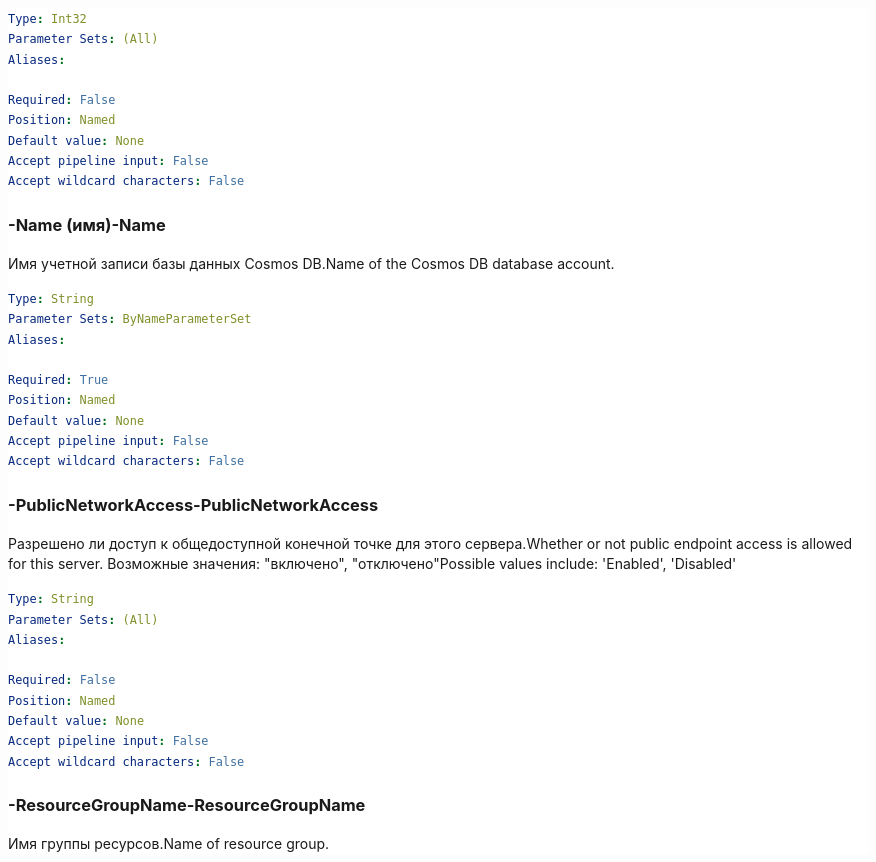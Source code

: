 ```yaml
Type: Int32
Parameter Sets: (All)
Aliases:

Required: False
Position: Named
Default value: None
Accept pipeline input: False
Accept wildcard characters: False
```

### <span data-ttu-id="4967c-151">-Name (имя)</span><span class="sxs-lookup"><span data-stu-id="4967c-151">-Name</span></span>
<span data-ttu-id="4967c-152">Имя учетной записи базы данных Cosmos DB.</span><span class="sxs-lookup"><span data-stu-id="4967c-152">Name of the Cosmos DB database account.</span></span>

```yaml
Type: String
Parameter Sets: ByNameParameterSet
Aliases:

Required: True
Position: Named
Default value: None
Accept pipeline input: False
Accept wildcard characters: False
```

### <span data-ttu-id="4967c-153">-PublicNetworkAccess</span><span class="sxs-lookup"><span data-stu-id="4967c-153">-PublicNetworkAccess</span></span>
<span data-ttu-id="4967c-154">Разрешено ли доступ к общедоступной конечной точке для этого сервера.</span><span class="sxs-lookup"><span data-stu-id="4967c-154">Whether or not public endpoint access is allowed for this server.</span></span> <span data-ttu-id="4967c-155">Возможные значения: "включено", "отключено"</span><span class="sxs-lookup"><span data-stu-id="4967c-155">Possible values include: 'Enabled', 'Disabled'</span></span>

```yaml
Type: String
Parameter Sets: (All)
Aliases:

Required: False
Position: Named
Default value: None
Accept pipeline input: False
Accept wildcard characters: False
```

### <span data-ttu-id="4967c-156">-ResourceGroupName</span><span class="sxs-lookup"><span data-stu-id="4967c-156">-ResourceGroupName</span></span>
<span data-ttu-id="4967c-157">Имя группы ресурсов.</span><span class="sxs-lookup"><span data-stu-id="4967c-157">Name of resource group.</span></span>
